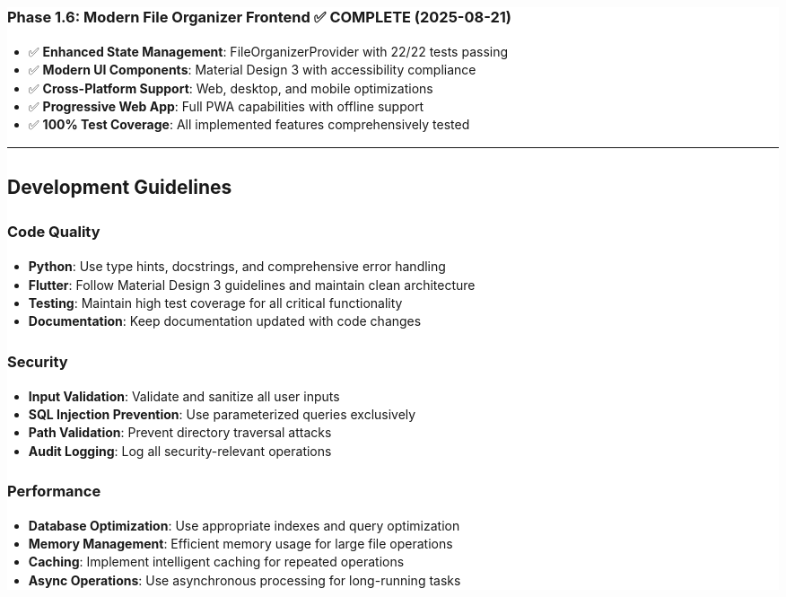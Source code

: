 ### Phase 1.6: Modern File Organizer Frontend ✅ COMPLETE (2025-08-21)
- ✅ **Enhanced State Management**: FileOrganizerProvider with 22/22 tests passing
- ✅ **Modern UI Components**: Material Design 3 with accessibility compliance
- ✅ **Cross-Platform Support**: Web, desktop, and mobile optimizations
- ✅ **Progressive Web App**: Full PWA capabilities with offline support
- ✅ **100% Test Coverage**: All implemented features comprehensively tested

---

## Development Guidelines

### Code Quality
- **Python**: Use type hints, docstrings, and comprehensive error handling
- **Flutter**: Follow Material Design 3 guidelines and maintain clean architecture
- **Testing**: Maintain high test coverage for all critical functionality
- **Documentation**: Keep documentation updated with code changes

### Security
- **Input Validation**: Validate and sanitize all user inputs
- **SQL Injection Prevention**: Use parameterized queries exclusively
- **Path Validation**: Prevent directory traversal attacks
- **Audit Logging**: Log all security-relevant operations

### Performance
- **Database Optimization**: Use appropriate indexes and query optimization
- **Memory Management**: Efficient memory usage for large file operations
- **Caching**: Implement intelligent caching for repeated operations
- **Async Operations**: Use asynchronous processing for long-running tasks

